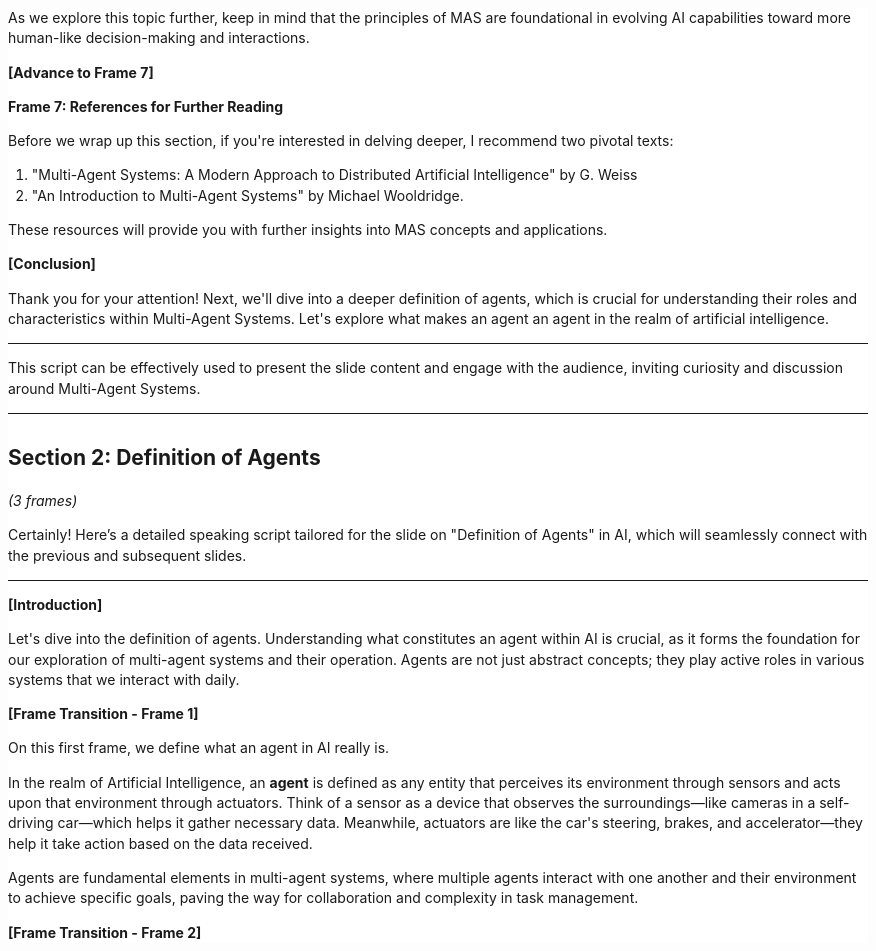 As we explore this topic further, keep in mind that the principles of MAS are foundational in evolving AI capabilities toward more human-like decision-making and interactions.

**[Advance to Frame 7]**

**Frame 7: References for Further Reading**

Before we wrap up this section, if you're interested in delving deeper, I recommend two pivotal texts: 

1. "Multi-Agent Systems: A Modern Approach to Distributed Artificial Intelligence" by G. Weiss
2. "An Introduction to Multi-Agent Systems" by Michael Wooldridge.

These resources will provide you with further insights into MAS concepts and applications.

**[Conclusion]**

Thank you for your attention! Next, we'll dive into a deeper definition of agents, which is crucial for understanding their roles and characteristics within Multi-Agent Systems. Let's explore what makes an agent an agent in the realm of artificial intelligence.

---

This script can be effectively used to present the slide content and engage with the audience, inviting curiosity and discussion around Multi-Agent Systems.

---

## Section 2: Definition of Agents
*(3 frames)*

Certainly! Here’s a detailed speaking script tailored for the slide on "Definition of Agents" in AI, which will seamlessly connect with the previous and subsequent slides.

---

**[Introduction]**

Let's dive into the definition of agents. Understanding what constitutes an agent within AI is crucial, as it forms the foundation for our exploration of multi-agent systems and their operation. Agents are not just abstract concepts; they play active roles in various systems that we interact with daily.

**[Frame Transition - Frame 1]**

On this first frame, we define what an agent in AI really is. 

In the realm of Artificial Intelligence, an **agent** is defined as any entity that perceives its environment through sensors and acts upon that environment through actuators. Think of a sensor as a device that observes the surroundings—like cameras in a self-driving car—which helps it gather necessary data. Meanwhile, actuators are like the car's steering, brakes, and accelerator—they help it take action based on the data received.

Agents are fundamental elements in multi-agent systems, where multiple agents interact with one another and their environment to achieve specific goals, paving the way for collaboration and complexity in task management. 

**[Frame Transition - Frame 2]**
